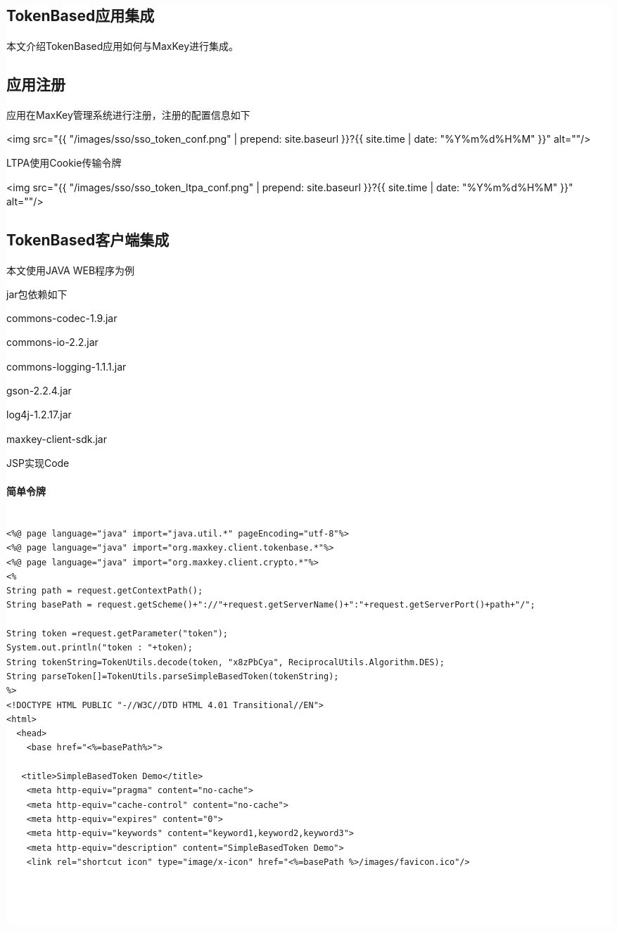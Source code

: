 <h2>TokenBased应用集成</h2>
本文介绍TokenBased应用如何与MaxKey进行集成。

<h2>应用注册</h2>

应用在MaxKey管理系统进行注册，注册的配置信息如下

<img src="{{ "/images/sso/sso_token_conf.png" | prepend: site.baseurl }}?{{ site.time | date: "%Y%m%d%H%M" }}"  alt=""/>

LTPA使用Cookie传输令牌

<img src="{{ "/images/sso/sso_token_ltpa_conf.png" | prepend: site.baseurl }}?{{ site.time | date: "%Y%m%d%H%M" }}"  alt=""/>


<h2>TokenBased客户端集成</h2>

本文使用JAVA WEB程序为例

jar包依赖如下

commons-codec-1.9.jar

commons-io-2.2.jar

commons-logging-1.1.1.jar

gson-2.2.4.jar

log4j-1.2.17.jar

maxkey-client-sdk.jar


JSP实现Code

<h4>简单令牌</h4>

<pre><code class="jsp hljs"> 
&lt;%@ page language="java" import="java.util.*" pageEncoding="utf-8"%&gt;
&lt;%@ page language="java" import="org.maxkey.client.tokenbase.*"%&gt;
&lt;%@ page language="java" import="org.maxkey.client.crypto.*"%&gt;
&lt;%
String path = request.getContextPath();
String basePath = request.getScheme()+"://"+request.getServerName()+":"+request.getServerPort()+path+"/";

String token =request.getParameter("token");
System.out.println("token : "+token);
String tokenString=TokenUtils.decode(token, "x8zPbCya", ReciprocalUtils.Algorithm.DES);
String parseToken[]=TokenUtils.parseSimpleBasedToken(tokenString);
%&gt;
&lt;!DOCTYPE HTML PUBLIC "-//W3C//DTD HTML 4.01 Transitional//EN"&gt;
&lt;html&gt;
  &lt;head&gt;
    &lt;base href="&lt;%=basePath%&gt;"&gt;
    
   &lt;title&gt;SimpleBasedToken Demo&lt;/title&gt;
	&lt;meta http-equiv="pragma" content="no-cache"&gt;
	&lt;meta http-equiv="cache-control" content="no-cache"&gt;
	&lt;meta http-equiv="expires" content="0"&gt;    
	&lt;meta http-equiv="keywords" content="keyword1,keyword2,keyword3"&gt;
	&lt;meta http-equiv="description" content="SimpleBasedToken Demo"&gt;
	&lt;link rel="shortcut icon" type="image/x-icon" href="&lt;%=basePath %&gt;/images/favicon.ico"/&gt;
	